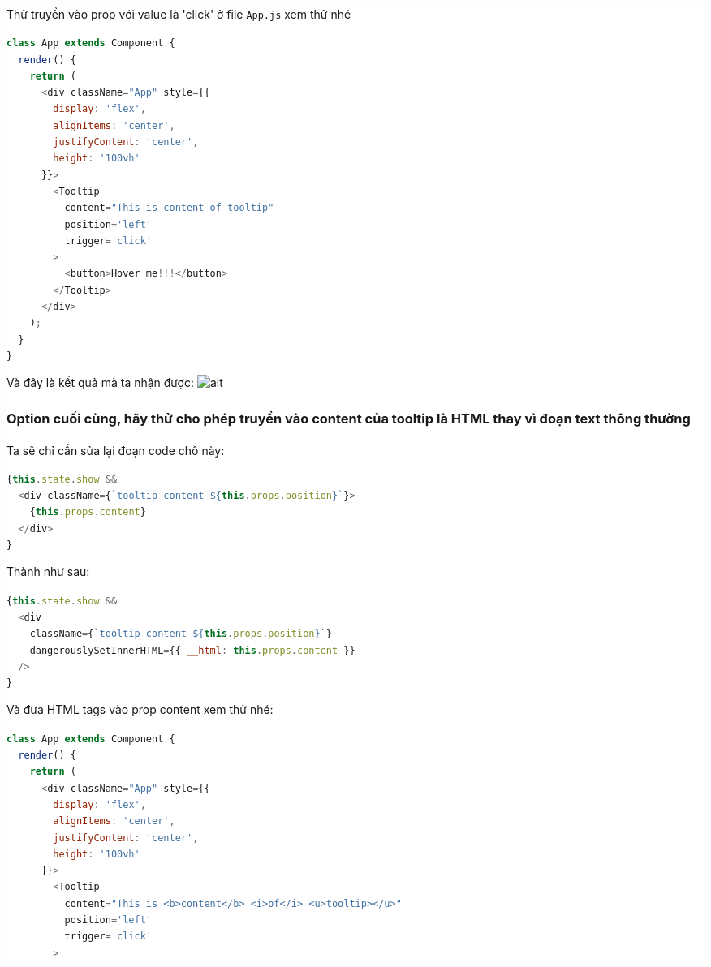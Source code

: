 Thử truyền vào prop với value là 'click' ở file `App.js` xem thử nhé

```js
class App extends Component {
  render() {
    return (
      <div className="App" style={{
        display: 'flex',
        alignItems: 'center',
        justifyContent: 'center',
        height: '100vh'
      }}>
        <Tooltip
          content="This is content of tooltip"
          position='left'
          trigger='click'
        >
          <button>Hover me!!!</button>
        </Tooltip>
      </div>
    );
  }
}
```

Và đây là kết quả mà ta nhận được:
![alt](https://i.gyazo.com/2faae164ce92209c1c6595aebcbfbe9e.gif)

### Option cuối cùng, hãy thử cho phép truyền vào content của tooltip là HTML thay vì đoạn text thông thường

Ta sẽ chỉ cần sửa lại đoạn code chỗ này:
```js
{this.state.show &&
  <div className={`tooltip-content ${this.props.position}`}>
    {this.props.content}
  </div>
}
```

Thành như sau:
```js
{this.state.show &&
  <div
    className={`tooltip-content ${this.props.position}`}
    dangerouslySetInnerHTML={{ __html: this.props.content }}
  />
}
```

Và đưa HTML tags vào prop content xem thử nhé:
```js
class App extends Component {
  render() {
    return (
      <div className="App" style={{
        display: 'flex',
        alignItems: 'center',
        justifyContent: 'center',
        height: '100vh'
      }}>
        <Tooltip
          content="This is <b>content</b> <i>of</i> <u>tooltip></u>"
          position='left'
          trigger='click'
        >
```